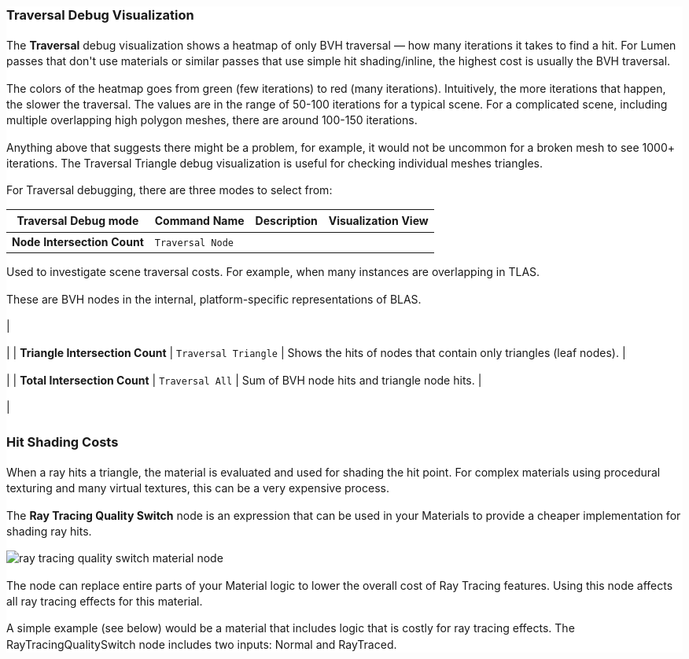 ### Traversal Debug Visualization

The **Traversal** debug visualization shows a heatmap of only BVH traversal — how many iterations it takes to find a hit. For Lumen passes that don't use materials or similar passes that use simple hit shading/inline, the highest cost is usually the BVH traversal.

The colors of the heatmap goes from green (few iterations) to red (many iterations). Intuitively, the more iterations that happen, the slower the traversal. The values are in the range of 50-100 iterations for a typical scene. For a complicated scene, including multiple overlapping high polygon meshes, there are around 100-150 iterations.

Anything above that suggests there might be a problem, for example, it would not be uncommon for a broken mesh to see 1000+ iterations. The Traversal Triangle debug visualization is useful for checking individual meshes triangles.

For Traversal debugging, there are three modes to select from:

| Traversal Debug mode | Command Name | Description | Visualization View |
| --- | --- | --- | --- |
| **Node Intersection Count** | `Traversal Node` | 
Used to investigate scene traversal costs. For example, when many instances are overlapping in TLAS.

These are BVH nodes in the internal, platform-specific representations of BLAS.



 | 

 |
| **Triangle Intersection Count** | `Traversal Triangle` | Shows the hits of nodes that contain only triangles (leaf nodes). | 

 |
| **Total Intersection Count** | `Traversal All` | Sum of BVH node hits and triangle node hits. | 

 |

### Hit Shading Costs

When a ray hits a triangle, the material is evaluated and used for shading the hit point. For complex materials using procedural texturing and many virtual textures, this can be a very expensive process.

The **Ray Tracing Quality Switch** node is an expression that can be used in your Materials to provide a cheaper implementation for shading ray hits.

![ray tracing quality switch material node](https://d1iv7db44yhgxn.cloudfront.net/documentation/images/fc169bd8-cfcd-4157-a000-a070d464acd6/material-ray-tracing-quality-switch-node.png)

The node can replace entire parts of your Material logic to lower the overall cost of Ray Tracing features. Using this node affects all ray tracing effects for this material.

A simple example (see below) would be a material that includes logic that is costly for ray tracing effects. The RayTracingQualitySwitch node includes two inputs: Normal and RayTraced.
